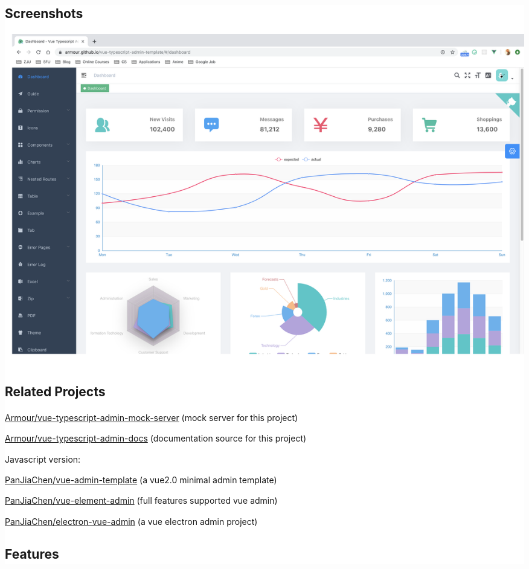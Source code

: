 ## Screenshots

![dashboard](./demo/dashboard.png)

## Related Projects

[Armour/vue-typescript-admin-mock-server](https://github.com/armour/vue-typescript-admin-mock-server) (mock server for this project)

[Armour/vue-typescript-admin-docs](https://github.com/armour/vue-typescript-admin-docs) (documentation source for this project)

Javascript version:

[PanJiaChen/vue-admin-template](https://github.com/PanJiaChen/vue-admin-template) (a vue2.0 minimal admin template) 

[PanJiaChen/vue-element-admin](https://github.com/PanJiaChen/vue-element-admin) (full features supported vue admin) 

[PanJiaChen/electron-vue-admin](https://github.com/PanJiaChen/electron-vue-admin) (a vue electron admin project)

## Features
